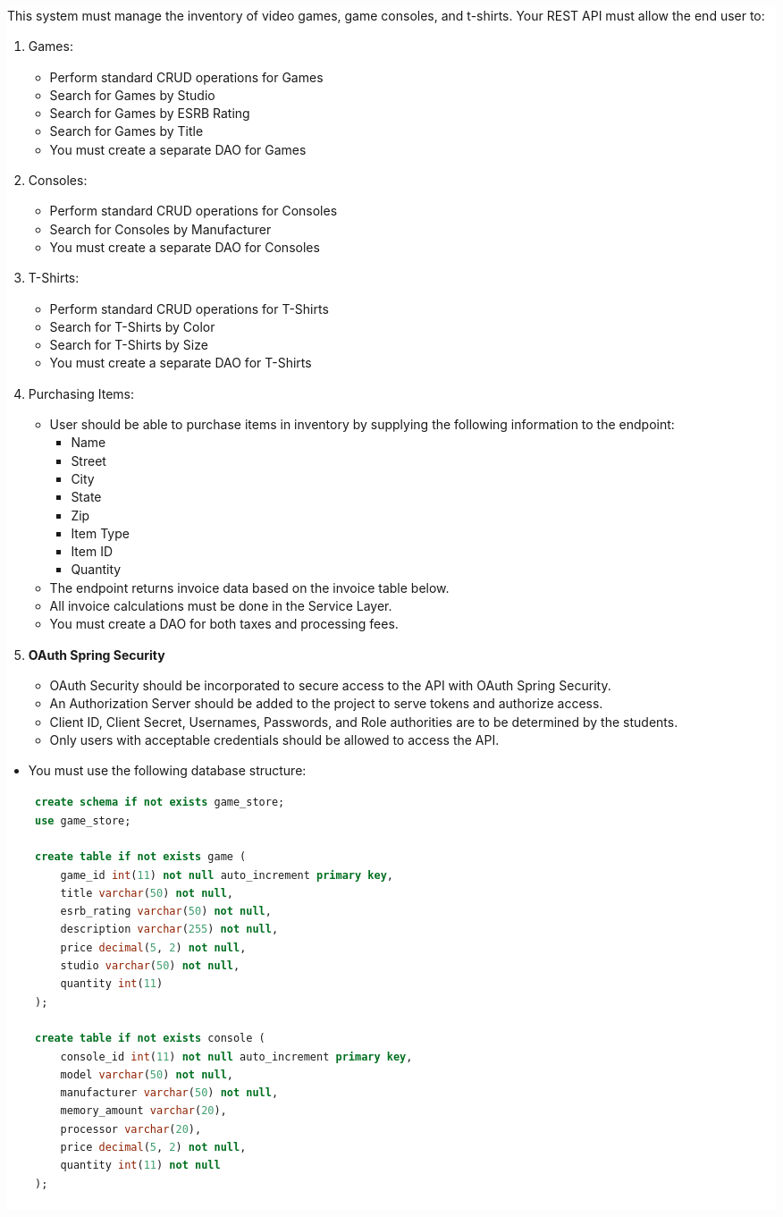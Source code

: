 This system must manage the inventory of video games, game consoles, and t-shirts.
Your REST API must allow the end user to:
1. Games:
    - Perform standard CRUD operations for Games
    - Search for Games by Studio
    - Search for Games by ESRB Rating
    - Search for Games by Title
    - You must create a separate DAO for Games
2. Consoles:
    - Perform standard CRUD operations for Consoles
    - Search for Consoles by Manufacturer
    - You must create a separate DAO for Consoles
3. T-Shirts:
    - Perform standard CRUD operations for T-Shirts
    - Search for T-Shirts by Color
    - Search for T-Shirts by Size
    - You must create a separate DAO for T-Shirts
4. Purchasing Items:
    - User should be able to purchase items in inventory by supplying the following information to the endpoint:
        - Name
        - Street
        - City
        - State
        - Zip
        - Item Type
        - Item ID
        - Quantity
    - The endpoint returns invoice data based on the invoice table below.
    - All invoice calculations must be done in the Service Layer.
    - You must create a DAO for both taxes and processing fees.
    
5. **OAuth Spring Security**
    - OAuth Security should be incorporated to secure access to the API with OAuth Spring Security.
    - An Authorization Server should be added to the project to serve tokens and authorize access.
    - Client ID, Client Secret, Usernames, Passwords, and Role authorities are to be determined by the students.
    - Only users with acceptable credentials should be allowed to access the API. 
 

- You must use the following database structure:

   ```sql
    create schema if not exists game_store;
    use game_store;
    
    create table if not exists game (
        game_id int(11) not null auto_increment primary key,
        title varchar(50) not null,
        esrb_rating varchar(50) not null,
        description varchar(255) not null,
        price decimal(5, 2) not null,
        studio varchar(50) not null,
        quantity int(11)
    );
    
    create table if not exists console (
        console_id int(11) not null auto_increment primary key,
        model varchar(50) not null,
        manufacturer varchar(50) not null,
        memory_amount varchar(20),
        processor varchar(20),
        price decimal(5, 2) not null,
        quantity int(11) not null
    );
    
   ```
